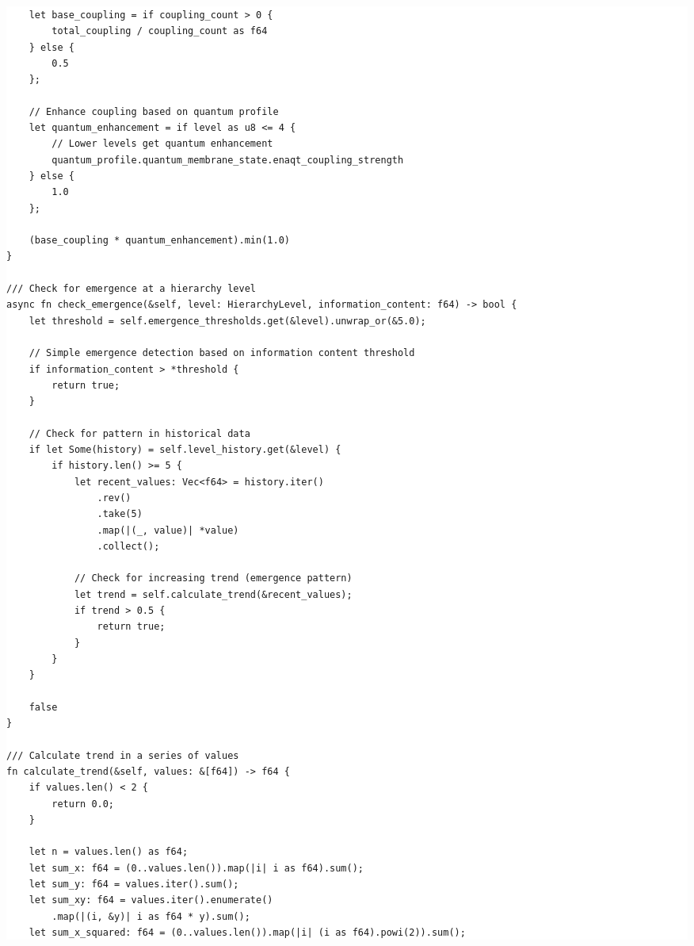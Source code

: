         let base_coupling = if coupling_count > 0 {
            total_coupling / coupling_count as f64
        } else {
            0.5
        };
        
        // Enhance coupling based on quantum profile
        let quantum_enhancement = if level as u8 <= 4 {
            // Lower levels get quantum enhancement
            quantum_profile.quantum_membrane_state.enaqt_coupling_strength
        } else {
            1.0
        };
        
        (base_coupling * quantum_enhancement).min(1.0)
    }
    
    /// Check for emergence at a hierarchy level
    async fn check_emergence(&self, level: HierarchyLevel, information_content: f64) -> bool {
        let threshold = self.emergence_thresholds.get(&level).unwrap_or(&5.0);
        
        // Simple emergence detection based on information content threshold
        if information_content > *threshold {
            return true;
        }
        
        // Check for pattern in historical data
        if let Some(history) = self.level_history.get(&level) {
            if history.len() >= 5 {
                let recent_values: Vec<f64> = history.iter()
                    .rev()
                    .take(5)
                    .map(|(_, value)| *value)
                    .collect();
                
                // Check for increasing trend (emergence pattern)
                let trend = self.calculate_trend(&recent_values);
                if trend > 0.5 {
                    return true;
                }
            }
        }
        
        false
    }
    
    /// Calculate trend in a series of values
    fn calculate_trend(&self, values: &[f64]) -> f64 {
        if values.len() < 2 {
            return 0.0;
        }
        
        let n = values.len() as f64;
        let sum_x: f64 = (0..values.len()).map(|i| i as f64).sum();
        let sum_y: f64 = values.iter().sum();
        let sum_xy: f64 = values.iter().enumerate()
            .map(|(i, &y)| i as f64 * y).sum();
        let sum_x_squared: f64 = (0..values.len()).map(|i| (i as f64).powi(2)).sum();
        